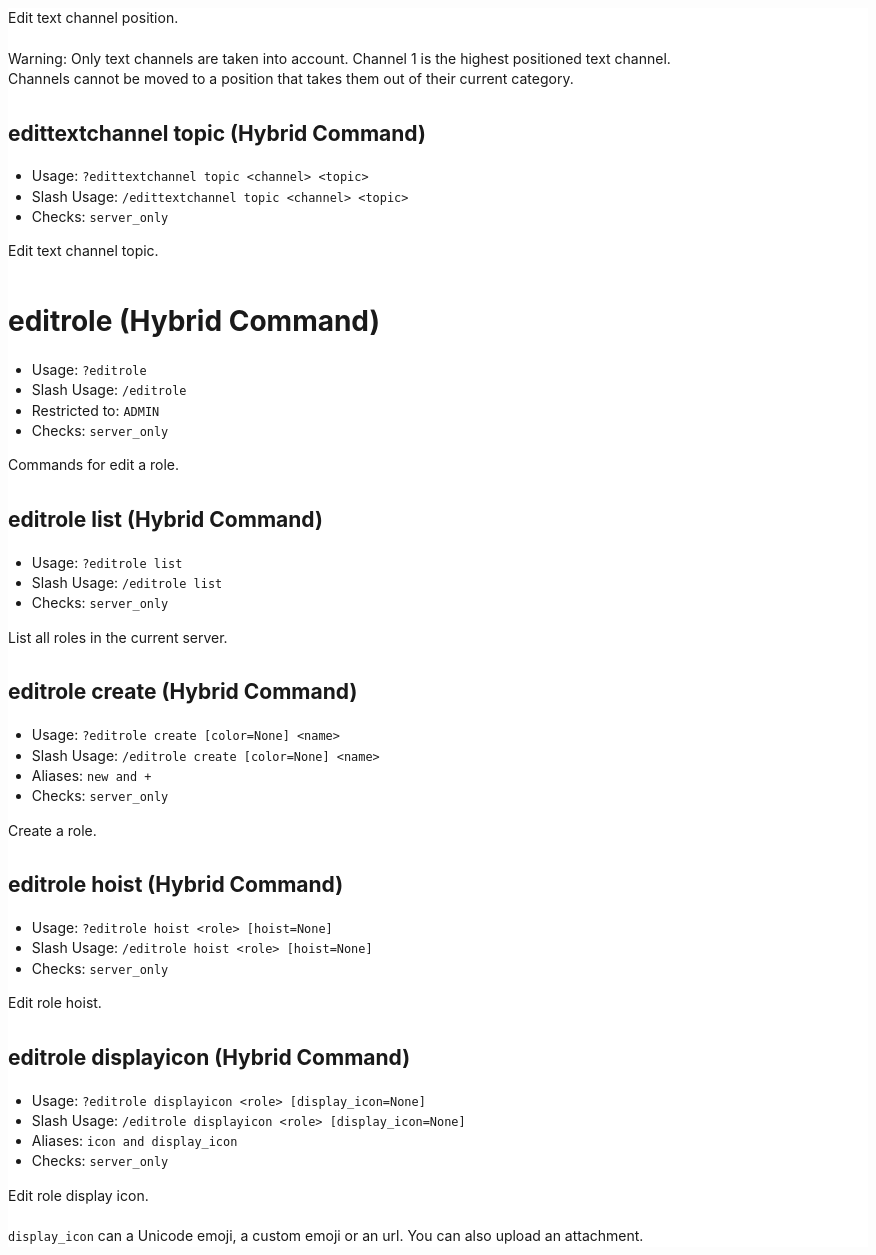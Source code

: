 Edit text channel position.<br/><br/>Warning: Only text channels are taken into account. Channel 1 is the highest positioned text channel.<br/>Channels cannot be moved to a position that takes them out of their current category.

## edittextchannel topic (Hybrid Command)
 - Usage: `?edittextchannel topic <channel> <topic> `
 - Slash Usage: `/edittextchannel topic <channel> <topic> `
 - Checks: `server_only`

Edit text channel topic.

# editrole (Hybrid Command)
 - Usage: `?editrole `
 - Slash Usage: `/editrole `
 - Restricted to: `ADMIN`
 - Checks: `server_only`

Commands for edit a role.

## editrole list (Hybrid Command)
 - Usage: `?editrole list `
 - Slash Usage: `/editrole list `
 - Checks: `server_only`

List all roles in the current server.

## editrole create (Hybrid Command)
 - Usage: `?editrole create [color=None] <name> `
 - Slash Usage: `/editrole create [color=None] <name> `
 - Aliases: `new and +`
 - Checks: `server_only`

Create a role.

## editrole hoist (Hybrid Command)
 - Usage: `?editrole hoist <role> [hoist=None] `
 - Slash Usage: `/editrole hoist <role> [hoist=None] `
 - Checks: `server_only`

Edit role hoist.

## editrole displayicon (Hybrid Command)
 - Usage: `?editrole displayicon <role> [display_icon=None] `
 - Slash Usage: `/editrole displayicon <role> [display_icon=None] `
 - Aliases: `icon and display_icon`
 - Checks: `server_only`

Edit role display icon.<br/><br/>`display_icon` can a Unicode emoji, a custom emoji or an url. You can also upload an attachment.
